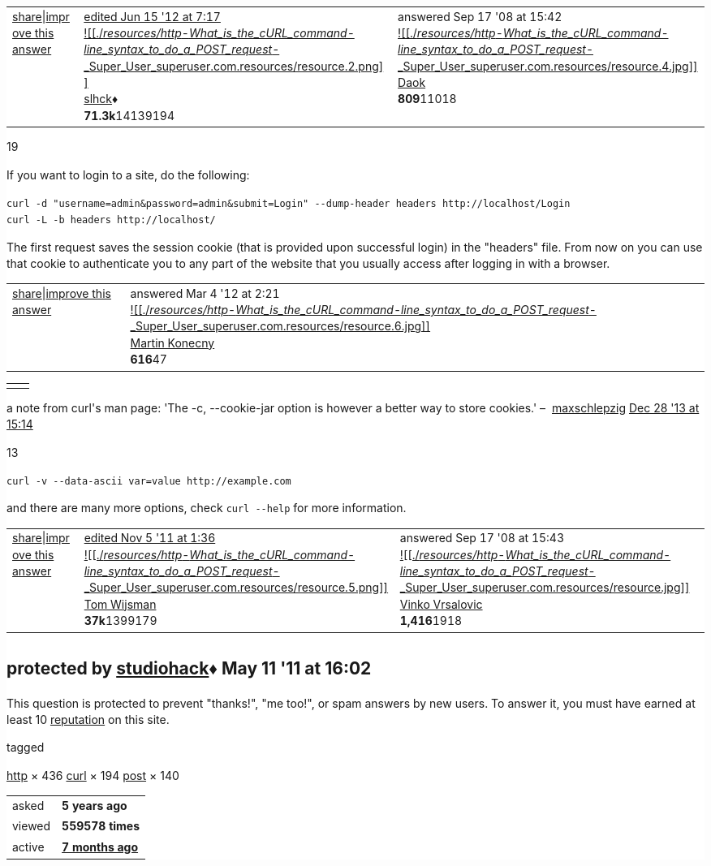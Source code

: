 
|     |     |     |
| --- | --- | --- |
| [share](http://superuser.com/a/149333)\|[improve this answer](http://superuser.com/posts/149333/edit) | [edited Jun 15 '12 at 7:17](http://superuser.com/posts/149333/revisions)<br>[![[./_resources/http_-_What_is_the_cURL_command-line_syntax_to_do_a_POST_request_-_Super_User_superuser.com.resources/resource.2.png]]](http://superuser.com/users/48078/slhck)<br>[slhck](http://superuser.com/users/48078/slhck)**♦**<br>**71.3k**14139194 | answered Sep 17 '08 at 15:42<br>[![[./_resources/http_-_What_is_the_cURL_command-line_syntax_to_do_a_POST_request_-_Super_User_superuser.com.resources/resource.4.jpg]]](http://superuser.com/users/2058/daok)<br>[Daok](http://superuser.com/users/2058/daok)<br>**809**11018 |

 19 

If you want to login to a site, do the following:

    curl -d "username=admin&password=admin&submit=Login" --dump-header headers http://localhost/Login
    curl -L -b headers http://localhost/
    

The first request saves the session cookie (that is provided upon successful login) in the "headers" file. From now on you can use that cookie to authenticate you to any part of the website that you usually access after logging in with a browser.

|     |     |
| --- | --- |
| [share](http://superuser.com/a/396659)\|[improve this answer](http://superuser.com/posts/396659/edit) | answered Mar 4 '12 at 2:21<br>[![[./_resources/http_-_What_is_the_cURL_command-line_syntax_to_do_a_POST_request_-_Super_User_superuser.com.resources/resource.6.jpg]]](http://superuser.com/users/96285/martin-konecny)<br>[Martin Konecny](http://superuser.com/users/96285/martin-konecny)<br>**616**47 |

|     |     |
| --- | --- |
|     |     |

a note from curl's man page: 'The -c, --cookie-jar option is however a better way to store cookies.' –  [maxschlepzig](http://superuser.com/users/66039/maxschlepzig) [Dec 28 '13 at 15:14](http://superuser.com/questions/149329/what-is-the-curl-command-line-syntax-to-do-a-post-request#comment882658_396659)

 13 

    curl -v --data-ascii var=value http://example.com
    

and there are many more options, check `curl --help` for more information.

|     |     |     |
| --- | --- | --- |
| [share](http://superuser.com/a/149334)\|[improve this answer](http://superuser.com/posts/149334/edit) | [edited Nov 5 '11 at 1:36](http://superuser.com/posts/149334/revisions)<br>[![[./_resources/http_-_What_is_the_cURL_command-line_syntax_to_do_a_POST_request_-_Super_User_superuser.com.resources/resource.5.png]]](http://superuser.com/users/9666/tom-wijsman)<br>[Tom Wijsman](http://superuser.com/users/9666/tom-wijsman)<br>**37k**1399179 | answered Sep 17 '08 at 15:43<br>[![[./_resources/http_-_What_is_the_cURL_command-line_syntax_to_do_a_POST_request_-_Super_User_superuser.com.resources/resource.jpg]]](http://superuser.com/users/630/vinko-vrsalovic)<br>[Vinko Vrsalovic](http://superuser.com/users/630/vinko-vrsalovic)<br>**1,416**1918 |

## **protected** by [studiohack](http://superuser.com/users/6574/studiohack)**♦** May 11 '11 at 16:02

This question is protected to prevent "thanks!", "me too!", or spam answers by new users. To answer it, you must have earned at least 10 [reputation](http://superuser.com/help/whats-reputation) on this site.

tagged

[http](http://superuser.com/questions/tagged/http) × 436
[curl](http://superuser.com/questions/tagged/curl) × 194
[post](http://superuser.com/questions/tagged/post) × 140

|     |     |
| --- | --- |
| asked | **5 years ago** |
| viewed | **559578 times** |
| active | **[7 months ago](http://superuser.com/questions/149329/what-is-the-curl-command-line-syntax-to-do-a-post-request?lastactivity)** |
